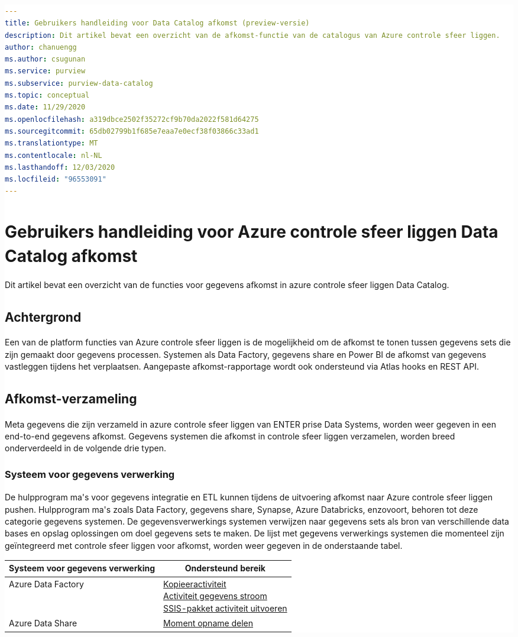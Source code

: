 ```yaml
---
title: Gebruikers handleiding voor Data Catalog afkomst (preview-versie)
description: Dit artikel bevat een overzicht van de afkomst-functie van de catalogus van Azure controle sfeer liggen.
author: chanuengg
ms.author: csugunan
ms.service: purview
ms.subservice: purview-data-catalog
ms.topic: conceptual
ms.date: 11/29/2020
ms.openlocfilehash: a319dbce2502f35272cf9b70da2022f581d64275
ms.sourcegitcommit: 65db02799b1f685e7eaa7e0ecf38f03866c33ad1
ms.translationtype: MT
ms.contentlocale: nl-NL
ms.lasthandoff: 12/03/2020
ms.locfileid: "96553091"
---
```

# <a name="azure-purview-data-catalog-lineage-user-guide"></a>Gebruikers handleiding voor Azure controle sfeer liggen Data Catalog afkomst

Dit artikel bevat een overzicht van de functies voor gegevens afkomst in azure controle sfeer liggen Data Catalog.

## <a name="background"></a>Achtergrond

Een van de platform functies van Azure controle sfeer liggen is de mogelijkheid om de afkomst te tonen tussen gegevens sets die zijn gemaakt door gegevens processen. Systemen als Data Factory, gegevens share en Power BI de afkomst van gegevens vastleggen tijdens het verplaatsen. Aangepaste afkomst-rapportage wordt ook ondersteund via Atlas hooks en REST API.

## <a name="lineage-collection"></a>Afkomst-verzameling 
 Meta gegevens die zijn verzameld in azure controle sfeer liggen van ENTER prise Data Systems, worden weer gegeven in een end-to-end gegevens afkomst. Gegevens systemen die afkomst in controle sfeer liggen verzamelen, worden breed onderverdeeld in de volgende drie typen.

### <a name="data-processing-system"></a>Systeem voor gegevens verwerking
De hulpprogram ma's voor gegevens integratie en ETL kunnen tijdens de uitvoering afkomst naar Azure controle sfeer liggen pushen. Hulpprogram ma's zoals Data Factory, gegevens share, Synapse, Azure Databricks, enzovoort, behoren tot deze categorie gegevens systemen. De gegevensverwerkings systemen verwijzen naar gegevens sets als bron van verschillende data bases en opslag oplossingen om doel gegevens sets te maken. De lijst met gegevens verwerkings systemen die momenteel zijn geïntegreerd met controle sfeer liggen voor afkomst, worden weer gegeven in de onderstaande tabel.


| Systeem voor gegevens verwerking | Ondersteund bereik |
| ---------------------- | ------------|
| Azure Data Factory | [Kopieeractiviteit](how-to-link-azure-data-factory.md#data-factory-copy-data-support) <br> [Activiteit gegevens stroom](how-to-link-azure-data-factory.md#data-factory-data-flow-support) <br> [SSIS-pakket activiteit uitvoeren](how-to-link-azure-data-factory.md#data-factory-execute-ssis-package-support) |
| Azure Data Share | [Moment opname delen](how-to-link-azure-data-share.md) |
 